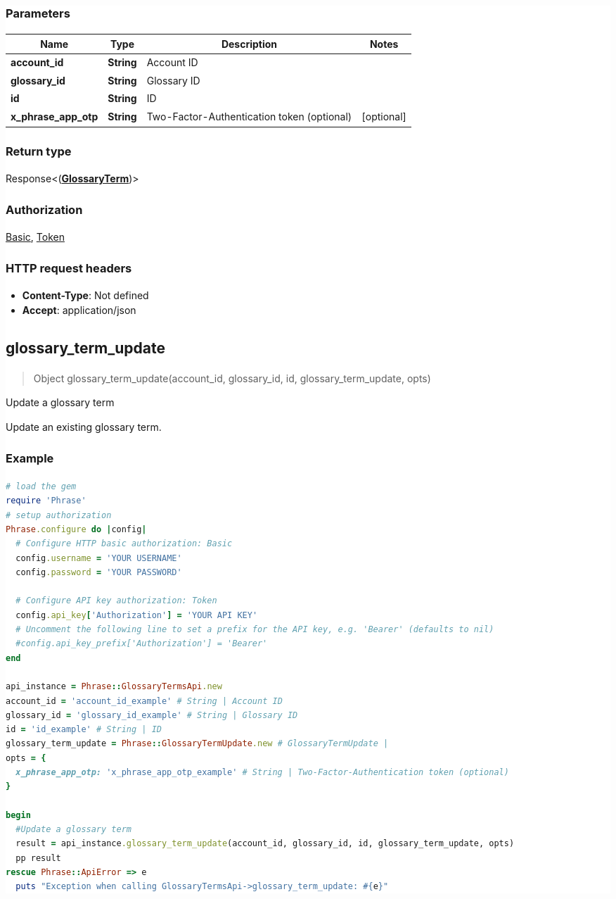 ### Parameters


Name | Type | Description  | Notes
------------- | ------------- | ------------- | -------------
 **account_id** | **String**| Account ID | 
 **glossary_id** | **String**| Glossary ID | 
 **id** | **String**| ID | 
 **x_phrase_app_otp** | **String**| Two-Factor-Authentication token (optional) | [optional] 

### Return type

Response<([**GlossaryTerm**](GlossaryTerm.md))>

### Authorization

[Basic](../README.md#Basic), [Token](../README.md#Token)

### HTTP request headers

- **Content-Type**: Not defined
- **Accept**: application/json


## glossary_term_update

> Object glossary_term_update(account_id, glossary_id, id, glossary_term_update, opts)

Update a glossary term

Update an existing glossary term.

### Example

```ruby
# load the gem
require 'Phrase'
# setup authorization
Phrase.configure do |config|
  # Configure HTTP basic authorization: Basic
  config.username = 'YOUR USERNAME'
  config.password = 'YOUR PASSWORD'

  # Configure API key authorization: Token
  config.api_key['Authorization'] = 'YOUR API KEY'
  # Uncomment the following line to set a prefix for the API key, e.g. 'Bearer' (defaults to nil)
  #config.api_key_prefix['Authorization'] = 'Bearer'
end

api_instance = Phrase::GlossaryTermsApi.new
account_id = 'account_id_example' # String | Account ID
glossary_id = 'glossary_id_example' # String | Glossary ID
id = 'id_example' # String | ID
glossary_term_update = Phrase::GlossaryTermUpdate.new # GlossaryTermUpdate | 
opts = {
  x_phrase_app_otp: 'x_phrase_app_otp_example' # String | Two-Factor-Authentication token (optional)
}

begin
  #Update a glossary term
  result = api_instance.glossary_term_update(account_id, glossary_id, id, glossary_term_update, opts)
  pp result
rescue Phrase::ApiError => e
  puts "Exception when calling GlossaryTermsApi->glossary_term_update: #{e}"
```
